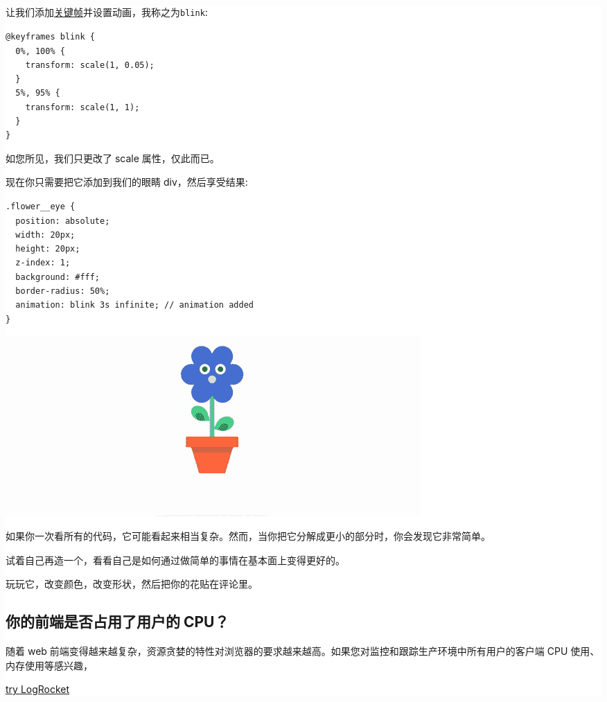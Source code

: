 让我们添加[关键帧](https://css-tricks.com/snippets/css/keyframe-animation-syntax/)并设置动画，我称之为`blink`:

```
@keyframes blink {
  0%, 100% {
    transform: scale(1, 0.05);
  }
  5%, 95% {
    transform: scale(1, 1);
  }
}
```

如您所见，我们只更改了 scale 属性，仅此而已。

现在你只需要把它添加到我们的眼睛 div，然后享受结果:

```
.flower__eye {
  position: absolute;
  width: 20px;
  height: 20px;
  z-index: 1;
  background: #fff;
  border-radius: 50%;
  animation: blink 3s infinite; // animation added
}
```

![Building a pure CSS flower](img/1a2054b3c8e1afb08649f3cd10d68945.png)

如果你一次看所有的代码，它可能看起来相当复杂。然而，当你把它分解成更小的部分时，你会发现它非常简单。

试着自己再造一个，看看自己是如何通过做简单的事情在基本面上变得更好的。

玩玩它，改变颜色，改变形状，然后把你的花贴在评论里。

## 你的前端是否占用了用户的 CPU？

随着 web 前端变得越来越复杂，资源贪婪的特性对浏览器的要求越来越高。如果您对监控和跟踪生产环境中所有用户的客户端 CPU 使用、内存使用等感兴趣，

[try LogRocket](https://lp.logrocket.com/blg/css-signup)
